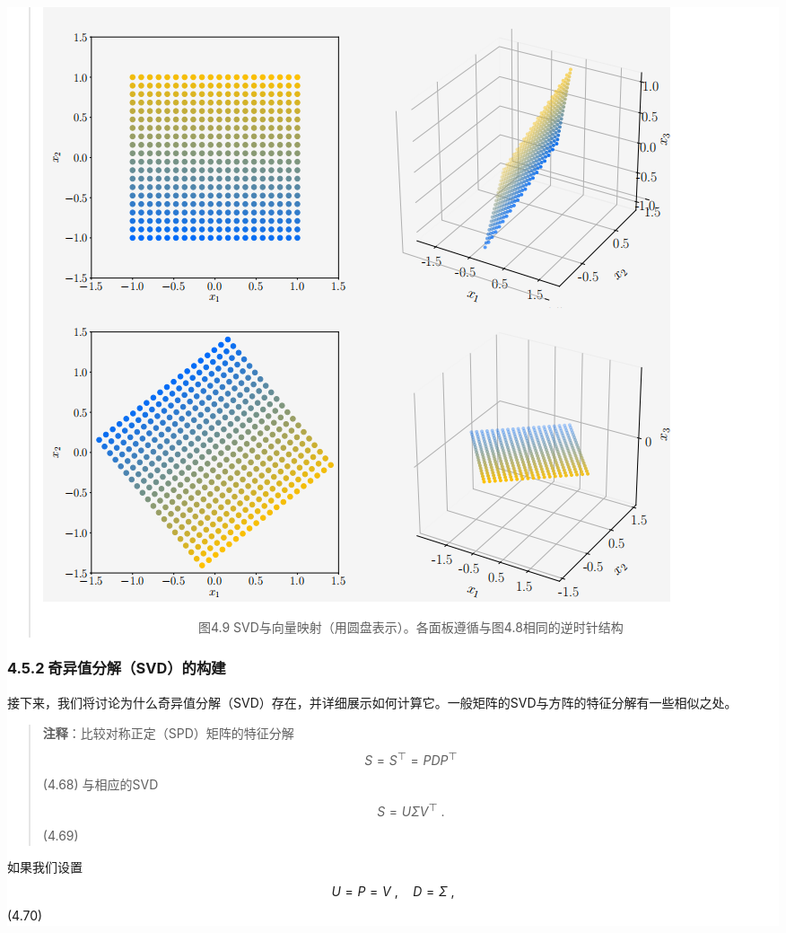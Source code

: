 > ![1723803798438](../attachments/4.9.png)
>
> <center>图4.9 SVD与向量映射（用圆盘表示）。各面板遵循与图4.8相同的逆时针结构</center>

### 4.5.2 奇异值分解（SVD）的构建

接下来，我们将讨论为什么奇异值分解（SVD）存在，并详细展示如何计算它。一般矩阵的SVD与方阵的特征分解有一些相似之处。

> **注释**：比较对称正定（SPD）矩阵的特征分解
$$S=S^{\top}=PDP^{\top}$$
(4.68)
与相应的SVD
$$S=U\Sigma V^{\top}\:.$$
(4.69)

如果我们设置
$$U=P=V\:,\quad D=\Sigma\:,$$
(4.70)
